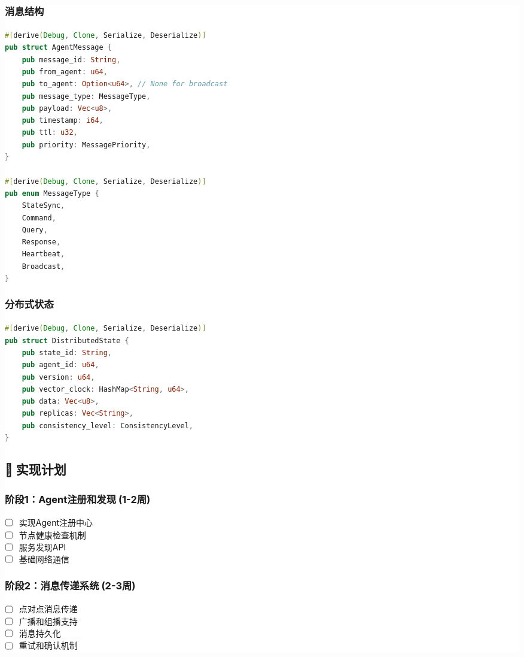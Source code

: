 ### 消息结构
```rust
#[derive(Debug, Clone, Serialize, Deserialize)]
pub struct AgentMessage {
    pub message_id: String,
    pub from_agent: u64,
    pub to_agent: Option<u64>, // None for broadcast
    pub message_type: MessageType,
    pub payload: Vec<u8>,
    pub timestamp: i64,
    pub ttl: u32,
    pub priority: MessagePriority,
}

#[derive(Debug, Clone, Serialize, Deserialize)]
pub enum MessageType {
    StateSync,
    Command,
    Query,
    Response,
    Heartbeat,
    Broadcast,
}
```

### 分布式状态
```rust
#[derive(Debug, Clone, Serialize, Deserialize)]
pub struct DistributedState {
    pub state_id: String,
    pub agent_id: u64,
    pub version: u64,
    pub vector_clock: HashMap<String, u64>,
    pub data: Vec<u8>,
    pub replicas: Vec<String>,
    pub consistency_level: ConsistencyLevel,
}
```

## 🔧 实现计划

### 阶段1：Agent注册和发现 (1-2周)
- [ ] 实现Agent注册中心
- [ ] 节点健康检查机制
- [ ] 服务发现API
- [ ] 基础网络通信

### 阶段2：消息传递系统 (2-3周)
- [ ] 点对点消息传递
- [ ] 广播和组播支持
- [ ] 消息持久化
- [ ] 重试和确认机制
